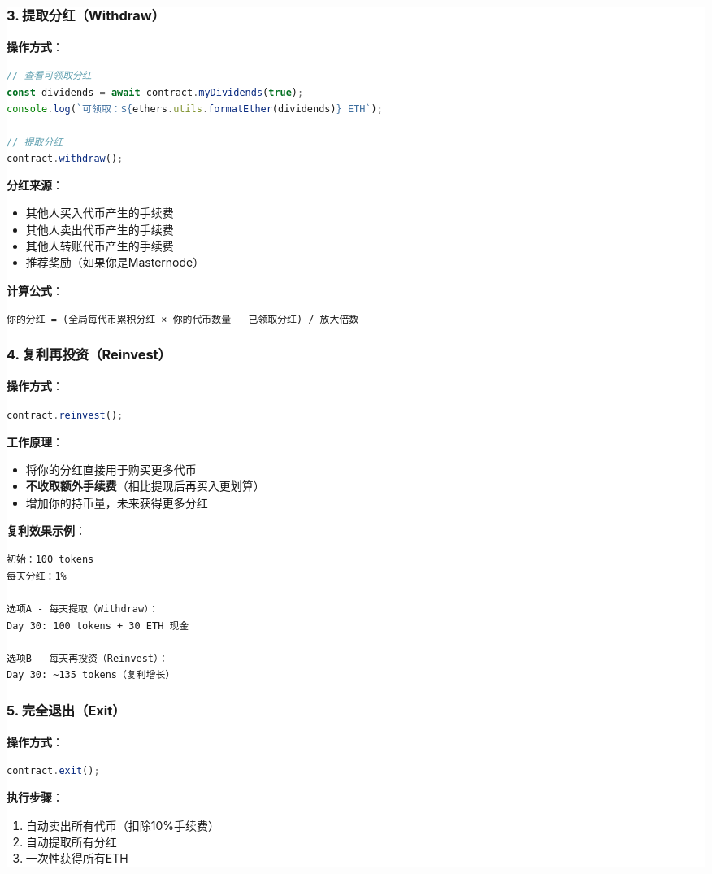 ### 3. 提取分红（Withdraw）

**操作方式**：
```javascript
// 查看可领取分红
const dividends = await contract.myDividends(true);
console.log(`可领取：${ethers.utils.formatEther(dividends)} ETH`);

// 提取分红
contract.withdraw();
```

**分红来源**：
- 其他人买入代币产生的手续费
- 其他人卖出代币产生的手续费
- 其他人转账代币产生的手续费
- 推荐奖励（如果你是Masternode）

**计算公式**：
```
你的分红 = (全局每代币累积分红 × 你的代币数量 - 已领取分红) / 放大倍数
```

### 4. 复利再投资（Reinvest）

**操作方式**：
```javascript
contract.reinvest();
```

**工作原理**：
- 将你的分红直接用于购买更多代币
- **不收取额外手续费**（相比提现后再买入更划算）
- 增加你的持币量，未来获得更多分红

**复利效果示例**：
```
初始：100 tokens
每天分红：1%

选项A - 每天提取（Withdraw）：
Day 30: 100 tokens + 30 ETH 现金

选项B - 每天再投资（Reinvest）：
Day 30: ~135 tokens（复利增长）
```

### 5. 完全退出（Exit）

**操作方式**：
```javascript
contract.exit();
```

**执行步骤**：
1. 自动卖出所有代币（扣除10%手续费）
2. 自动提取所有分红
3. 一次性获得所有ETH
